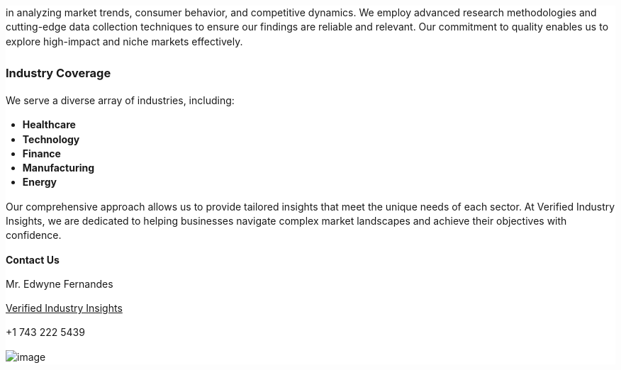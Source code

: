 in analyzing market trends, consumer behavior, and competitive dynamics. We employ advanced research methodologies and cutting-edge data collection techniques to ensure our findings are reliable and relevant. Our commitment to quality enables us to explore high-impact and niche markets effectively.</p><h3>Industry Coverage</h3><p>We serve a diverse array of industries, including:</p><ul><li><strong>Healthcare</strong></li><li><strong>Technology</strong></li><li><strong>Finance</strong></li><li><strong>Manufacturing</strong></li><li><strong>Energy</strong></li></ul><p>Our comprehensive approach allows us to provide tailored insights that meet the unique needs of each sector. At Verified Industry Insights, we are dedicated to helping businesses navigate complex market landscapes and achieve their objectives with confidence.</p><p><strong>Contact Us</strong></p><p>Mr. Edwyne Fernandes</p><p><a href="https://www.verifiedindustryinsights.com/">Verified Industry Insights</a></p><p>+1 743 222 5439</p>
![image](https://github.com/user-attachments/assets/484cee72-01a7-46d4-acc4-f79c2cdbfc94)
